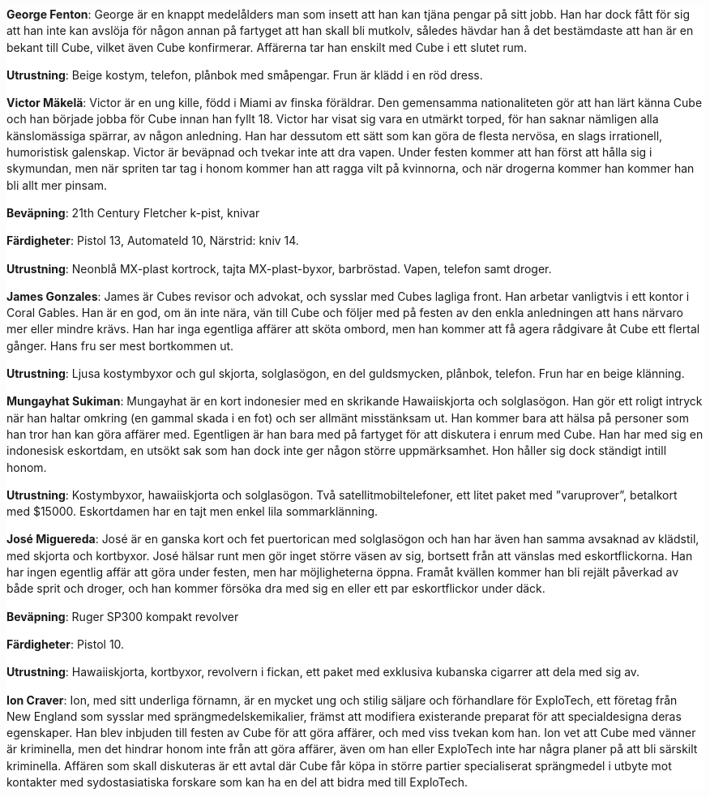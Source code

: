 **George Fenton**: George är en knappt medelålders man som insett att han kan tjäna pengar på sitt jobb. Han har dock fått för sig att han inte kan avslöja för någon annan på fartyget att han skall bli mutkolv, således hävdar han å det bestämdaste att han är en bekant till Cube, vilket även Cube konfirmerar. Affärerna tar han enskilt med Cube i ett slutet rum.

**Utrustning**: Beige kostym, telefon, plånbok med småpengar. Frun är klädd i en röd dress.

**Victor Mäkelä**: Victor är en ung kille, född i Miami av finska föräldrar. Den gemensamma nationaliteten gör att han lärt känna Cube och han började jobba för Cube innan han fyllt 18. Victor har visat sig vara en utmärkt torped, för han saknar nämligen alla känslomässiga spärrar, av någon anledning. Han har dessutom ett sätt som kan göra de flesta nervösa, en slags irrationell, humoristisk galenskap. Victor är beväpnad och tvekar inte att dra vapen. Under festen kommer att han först att hålla sig i skymundan, men när spriten tar tag i honom kommer han att ragga vilt på kvinnorna, och när drogerna kommer han kommer han bli allt mer pinsam.

**Beväpning**: 21th Century Fletcher k-pist, knivar

**Färdigheter**: Pistol 13, Automateld 10, Närstrid: kniv 14.

**Utrustning**: Neonblå MX-plast kortrock, tajta MX-plast-byxor, barbröstad. Vapen, telefon samt droger.

**James Gonzales**: James är Cubes revisor och advokat, och sysslar med Cubes lagliga front. Han arbetar vanligtvis i ett kontor i Coral Gables. Han är en god, om än inte nära, vän till Cube och följer med på festen av den enkla anledningen att hans närvaro mer eller mindre krävs. Han har inga egentliga affärer att sköta ombord, men han kommer att få agera rådgivare åt Cube ett flertal gånger. Hans fru ser mest bortkommen ut.

**Utrustning**: Ljusa kostymbyxor och gul skjorta, solglasögon, en del guldsmycken, plånbok, telefon. Frun har en beige klänning.

**Mungayhat Sukiman**: Mungayhat är en kort indonesier med en skrikande Hawaiiskjorta och solglasögon. Han gör ett roligt intryck när han haltar omkring (en gammal skada i en fot) och ser allmänt misstänksam ut. Han kommer bara att hälsa på personer som han tror han kan göra affärer med. Egentligen är han bara med på fartyget för att diskutera i enrum med Cube. Han har med sig en indonesisk eskortdam, en utsökt sak som han dock inte ger någon större uppmärksamhet. Hon håller sig dock ständigt intill honom.

**Utrustning**: Kostymbyxor, hawaiiskjorta och solglasögon. Två satellitmobiltelefoner, ett litet paket med ”varuprover”, betalkort med \$15000. Eskortdamen har en tajt men enkel lila sommarklänning.

**José Miguereda**: José är en ganska kort och fet puertorican med solglasögon och han har även han samma avsaknad av klädstil, med skjorta och kortbyxor. José hälsar runt men gör inget större väsen av sig, bortsett från att vänslas med eskortflickorna. Han har ingen egentlig affär att göra under festen, men har möjligheterna öppna. Framåt kvällen kommer han bli rejält påverkad av både sprit och droger, och han kommer försöka dra med sig en eller ett par eskortflickor under däck.

**Beväpning**: Ruger SP300 kompakt revolver

**Färdigheter**: Pistol 10.

**Utrustning**: Hawaiiskjorta, kortbyxor, revolvern i fickan, ett paket med exklusiva kubanska cigarrer att dela med sig av.

**Ion Craver**: Ion, med sitt underliga förnamn, är en mycket ung och stilig säljare och förhandlare för ExploTech, ett företag från New England som sysslar med sprängmedelskemikalier, främst att modifiera existerande preparat för att specialdesigna deras egenskaper. Han blev inbjuden till festen av Cube för att göra affärer, och med viss tvekan kom han. Ion vet att Cube med vänner är kriminella, men det hindrar honom inte från att göra affärer, även om han eller ExploTech inte har några planer på att bli särskilt kriminella. Affären som skall diskuteras är ett avtal där Cube får köpa in större partier specialiserat sprängmedel i utbyte mot kontakter med sydostasiatiska forskare som kan ha en del att bidra med till ExploTech.
